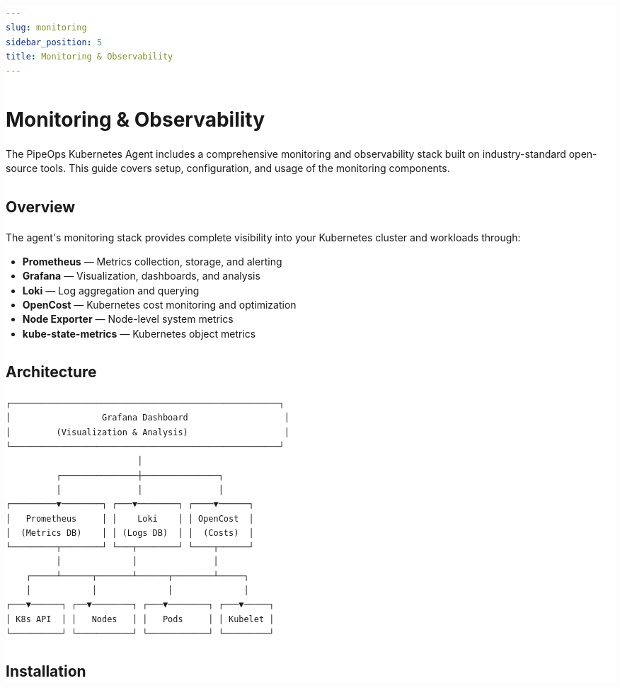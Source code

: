 ```yaml
---
slug: monitoring
sidebar_position: 5
title: Monitoring & Observability
---
```


# Monitoring & Observability

The PipeOps Kubernetes Agent includes a comprehensive monitoring and observability stack built on industry-standard open-source tools. This guide covers setup, configuration, and usage of the monitoring components.

## Overview

The agent's monitoring stack provides complete visibility into your Kubernetes cluster and workloads through:

- **Prometheus** — Metrics collection, storage, and alerting
- **Grafana** — Visualization, dashboards, and analysis
- **Loki** — Log aggregation and querying
- **OpenCost** — Kubernetes cost monitoring and optimization
- **Node Exporter** — Node-level system metrics
- **kube-state-metrics** — Kubernetes object metrics

## Architecture

```
┌─────────────────────────────────────────────────────┐
│                  Grafana Dashboard                   │
│         (Visualization & Analysis)                   │
└─────────────────────────────────────────────────────┘
                          │
          ┌───────────────┼───────────────┐
          │               │               │
┌─────────▼────────┐ ┌───▼────────┐ ┌────▼──────┐
│   Prometheus     │ │    Loki    │ │ OpenCost  │
│  (Metrics DB)    │ │ (Logs DB)  │ │  (Costs)  │
└─────────┬────────┘ └───┬────────┘ └────┬──────┘
          │              │               │
    ┌─────┴──────┬───────┴──────┬────────┴─────┐
    │            │              │              │
┌───▼──────┐ ┌──▼────────┐ ┌───▼────────┐ ┌───▼─────┐
│ K8s API  │ │   Nodes   │ │   Pods     │ │ Kubelet │
└──────────┘ └───────────┘ └────────────┘ └─────────┘
```

## Installation
